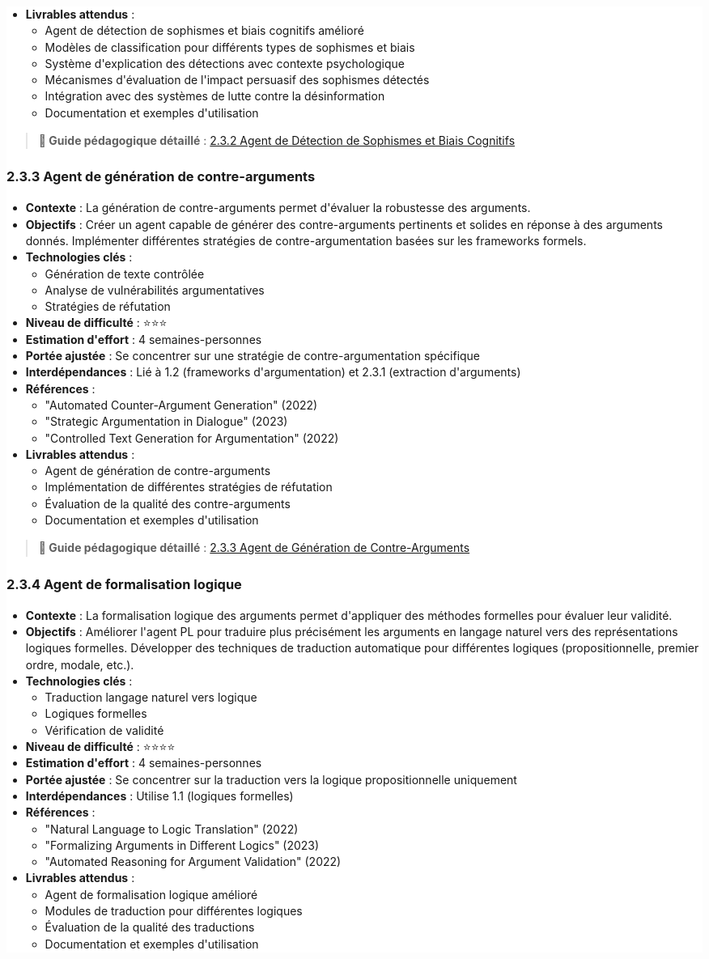 - **Livrables attendus** :
  - Agent de détection de sophismes et biais cognitifs amélioré
  - Modèles de classification pour différents types de sophismes et biais
  - Système d'explication des détections avec contexte psychologique
  - Mécanismes d'évaluation de l'impact persuasif des sophismes détectés
  - Intégration avec des systèmes de lutte contre la désinformation
  - Documentation et exemples d'utilisation

> **📖 Guide pédagogique détaillé** : [2.3.2 Agent de Détection de Sophismes et Biais Cognitifs](./sujets/2.3.2_Agent_Detection_Sophismes_Biais_Cognitifs.md)

### 2.3.3 Agent de génération de contre-arguments
- **Contexte** : La génération de contre-arguments permet d'évaluer la robustesse des arguments.
- **Objectifs** : Créer un agent capable de générer des contre-arguments pertinents et solides en réponse à des arguments donnés. Implémenter différentes stratégies de contre-argumentation basées sur les frameworks formels.
- **Technologies clés** :
  * Génération de texte contrôlée
  * Analyse de vulnérabilités argumentatives
  * Stratégies de réfutation
- **Niveau de difficulté** : ⭐⭐⭐
- **Estimation d'effort** : 4 semaines-personnes
- **Portée ajustée** : Se concentrer sur une stratégie de contre-argumentation spécifique
- **Interdépendances** : Lié à 1.2 (frameworks d'argumentation) et 2.3.1 (extraction d'arguments)
- **Références** :
  - "Automated Counter-Argument Generation" (2022)
  - "Strategic Argumentation in Dialogue" (2023)
  - "Controlled Text Generation for Argumentation" (2022)
- **Livrables attendus** :
  - Agent de génération de contre-arguments
  - Implémentation de différentes stratégies de réfutation
  - Évaluation de la qualité des contre-arguments
  - Documentation et exemples d'utilisation

> **📖 Guide pédagogique détaillé** : [2.3.3 Agent de Génération de Contre-Arguments](./sujets/2.3.3_Agent_Generation_Contre_Arguments.md)

### 2.3.4 Agent de formalisation logique
- **Contexte** : La formalisation logique des arguments permet d'appliquer des méthodes formelles pour évaluer leur validité.
- **Objectifs** : Améliorer l'agent PL pour traduire plus précisément les arguments en langage naturel vers des représentations logiques formelles. Développer des techniques de traduction automatique pour différentes logiques (propositionnelle, premier ordre, modale, etc.).
- **Technologies clés** :
  * Traduction langage naturel vers logique
  * Logiques formelles
  * Vérification de validité
- **Niveau de difficulté** : ⭐⭐⭐⭐
- **Estimation d'effort** : 4 semaines-personnes
- **Portée ajustée** : Se concentrer sur la traduction vers la logique propositionnelle uniquement
- **Interdépendances** : Utilise 1.1 (logiques formelles)
- **Références** :
  - "Natural Language to Logic Translation" (2022)
  - "Formalizing Arguments in Different Logics" (2023)
  - "Automated Reasoning for Argument Validation" (2022)
- **Livrables attendus** :
  - Agent de formalisation logique amélioré
  - Modules de traduction pour différentes logiques
  - Évaluation de la qualité des traductions
  - Documentation et exemples d'utilisation
